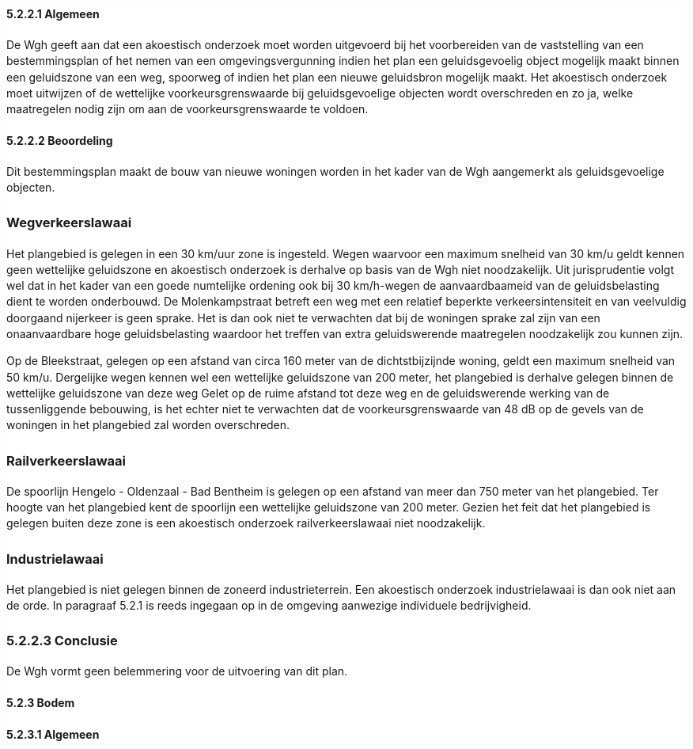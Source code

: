 #### 5.2.2.1 Algemeen

De Wgh geeft aan dat een akoestisch onderzoek moet worden uitgevoerd bij het voorbereiden van de vaststelling van een bestemmingsplan of het nemen van een omgevingsvergunning indien het plan een geluidsgevoelig object mogelijk maakt binnen een geluidszone van een weg, spoorweg of indien het plan een nieuwe geluidsbron mogelijk maakt. Het akoestisch onderzoek moet uitwijzen of de wettelijke voorkeursgrenswaarde bij geluidsgevoelige objecten wordt overschreden en zo ja, welke maatregelen nodig zijn om aan de voorkeursgrenswaarde te voldoen.

#### 5.2.2.2 Beoordeling

Dit bestemmingsplan maakt de bouw van nieuwe woningen worden in het kader van de Wgh aangemerkt als geluidsgevoelige objecten.

### Wegverkeerslawaai

Het plangebied is gelegen in een 30 km/uur zone is ingesteld. Wegen waarvoor een maximum snelheid van 30 km/u geldt kennen geen wettelijke geluidszone en akoestisch onderzoek is derhalve op basis van de Wgh niet noodzakelijk. Uit jurisprudentie volgt wel dat in het kader van een goede numtelijke ordening ook bij 30 km/h-wegen de aanvaardbaameid van de geluidsbelasting dient te worden onderbouwd. De Molenkampstraat betreft een weg met een relatief beperkte verkeersintensiteit en van veelvuldig doorgaand nijerkeer is geen sprake. Het is dan ook niet te verwachten dat bij de woningen sprake zal zijn van een onaanvaardbare hoge geluidsbelasting waardoor het treffen van extra geluidswerende maatregelen noodzakelijk zou kunnen zijn.

Op de Bleekstraat, gelegen op een afstand van circa 160 meter van de dichtstbijzijnde woning, geldt een maximum snelheid van 50 km/u. Dergelijke wegen kennen wel een wettelijke geluidszone van 200 meter, het plangebied is derhalve gelegen binnen de wettelijke geluidszone van deze weg Gelet op de ruime afstand tot deze weg en de geluidswerende werking van de tussenliggende bebouwing, is het echter niet te verwachten dat de voorkeursgrenswaarde van 48 dB op de gevels van de woningen in het plangebied zal worden overschreden.

### Railverkeerslawaai

De spoorlijn Hengelo - Oldenzaal - Bad Bentheim is gelegen op een afstand van meer dan 750 meter van het plangebied. Ter hoogte van het plangebied kent de spoorlijn een wettelijke geluidszone van 200 meter. Gezien het feit dat het plangebied is gelegen buiten deze zone is een akoestisch onderzoek railverkeerslawaai niet noodzakelijk.

### Industrielawaai

Het plangebied is niet gelegen binnen de zoneerd industrieterrein. Een akoestisch onderzoek industrielawaai is dan ook niet aan de orde. In paragraaf 5.2.1 is reeds ingegaan op in de omgeving aanwezige individuele bedrijvigheid.

### 5.2.2.3 Conclusie

De Wgh vormt geen belemmering voor de uitvoering van dit plan.

#### 5.2.3 Bodem

#### 5.2.3.1 Algemeen
